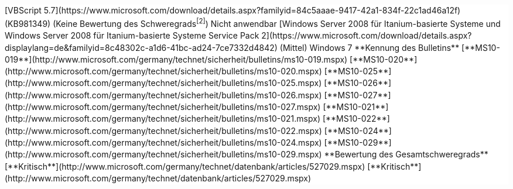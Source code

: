 </td>
<td style="border:1px solid black;">
[VBScript 5.7](https://www.microsoft.com/download/details.aspx?familyid=84c5aaae-9417-42a1-834f-22c1ad46a12f)  
(KB981349)  
(Keine Bewertung des Schweregrads<sup>[2]</sup>)
</td>
<td style="border:1px solid black;">
Nicht anwendbar
</td>
<td style="border:1px solid black;">
[Windows Server 2008 für Itanium-basierte Systeme und Windows Server 2008 für Itanium-basierte Systeme Service Pack 2](https://www.microsoft.com/download/details.aspx?displaylang=de&familyid=8c48302c-a1d6-41bc-ad24-7ce7332d4842)  
(Mittel)
</td>
</tr>
<tr>
<th colspan="10" style="border:1px solid black;">
Windows 7
</th>
</tr>
<tr class="alternateRow">
<td style="border:1px solid black;">
**Kennung des Bulletins**
</td>
<td style="border:1px solid black;">
[**MS10-019**](http://www.microsoft.com/germany/technet/sicherheit/bulletins/ms10-019.mspx)
</td>
<td style="border:1px solid black;">
[**MS10-020**](http://www.microsoft.com/germany/technet/sicherheit/bulletins/ms10-020.mspx)
</td>
<td style="border:1px solid black;">
[**MS10-025**](http://www.microsoft.com/germany/technet/sicherheit/bulletins/ms10-025.mspx)
</td>
<td style="border:1px solid black;">
[**MS10-026**](http://www.microsoft.com/germany/technet/sicherheit/bulletins/ms10-026.mspx)
</td>
<td style="border:1px solid black;">
[**MS10-027**](http://www.microsoft.com/germany/technet/sicherheit/bulletins/ms10-027.mspx)
</td>
<td style="border:1px solid black;">
[**MS10-021**](http://www.microsoft.com/germany/technet/sicherheit/bulletins/ms10-021.mspx)
</td>
<td style="border:1px solid black;">
[**MS10-022**](http://www.microsoft.com/germany/technet/sicherheit/bulletins/ms10-022.mspx)
</td>
<td style="border:1px solid black;">
[**MS10-024**](http://www.microsoft.com/germany/technet/sicherheit/bulletins/ms10-024.mspx)
</td>
<td style="border:1px solid black;">
[**MS10-029**](http://www.microsoft.com/germany/technet/sicherheit/bulletins/ms10-029.mspx)
</td>
</tr>
<tr>
<td style="border:1px solid black;">
**Bewertung des Gesamtschweregrads**
</td>
<td style="border:1px solid black;">
[**Kritisch**](http://www.microsoft.com/germany/technet/datenbank/articles/527029.mspx)
</td>
<td style="border:1px solid black;">
[**Kritisch**](http://www.microsoft.com/germany/technet/datenbank/articles/527029.mspx)
</td>